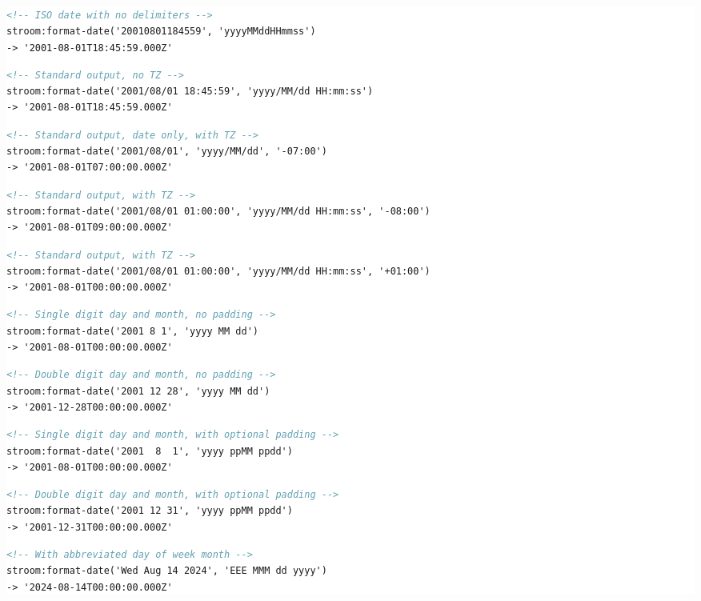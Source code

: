 ```xml
<!-- ISO date with no delimiters -->
stroom:format-date('20010801184559', 'yyyyMMddHHmmss')
-> '2001-08-01T18:45:59.000Z'
```

```xml
<!-- Standard output, no TZ -->
stroom:format-date('2001/08/01 18:45:59', 'yyyy/MM/dd HH:mm:ss')
-> '2001-08-01T18:45:59.000Z'
```

```xml
<!-- Standard output, date only, with TZ -->
stroom:format-date('2001/08/01', 'yyyy/MM/dd', '-07:00')
-> '2001-08-01T07:00:00.000Z'
```

```xml
<!-- Standard output, with TZ -->
stroom:format-date('2001/08/01 01:00:00', 'yyyy/MM/dd HH:mm:ss', '-08:00')
-> '2001-08-01T09:00:00.000Z'
```

```xml
<!-- Standard output, with TZ -->
stroom:format-date('2001/08/01 01:00:00', 'yyyy/MM/dd HH:mm:ss', '+01:00')
-> '2001-08-01T00:00:00.000Z'
```

```xml
<!-- Single digit day and month, no padding -->
stroom:format-date('2001 8 1', 'yyyy MM dd')
-> '2001-08-01T00:00:00.000Z'
```

```xml
<!-- Double digit day and month, no padding -->
stroom:format-date('2001 12 28', 'yyyy MM dd')
-> '2001-12-28T00:00:00.000Z'
```

```xml
<!-- Single digit day and month, with optional padding -->
stroom:format-date('2001  8  1', 'yyyy ppMM ppdd')
-> '2001-08-01T00:00:00.000Z'
```

```xml
<!-- Double digit day and month, with optional padding -->
stroom:format-date('2001 12 31', 'yyyy ppMM ppdd')
-> '2001-12-31T00:00:00.000Z'
```

```xml
<!-- With abbreviated day of week month -->
stroom:format-date('Wed Aug 14 2024', 'EEE MMM dd yyyy')
-> '2024-08-14T00:00:00.000Z'
```
